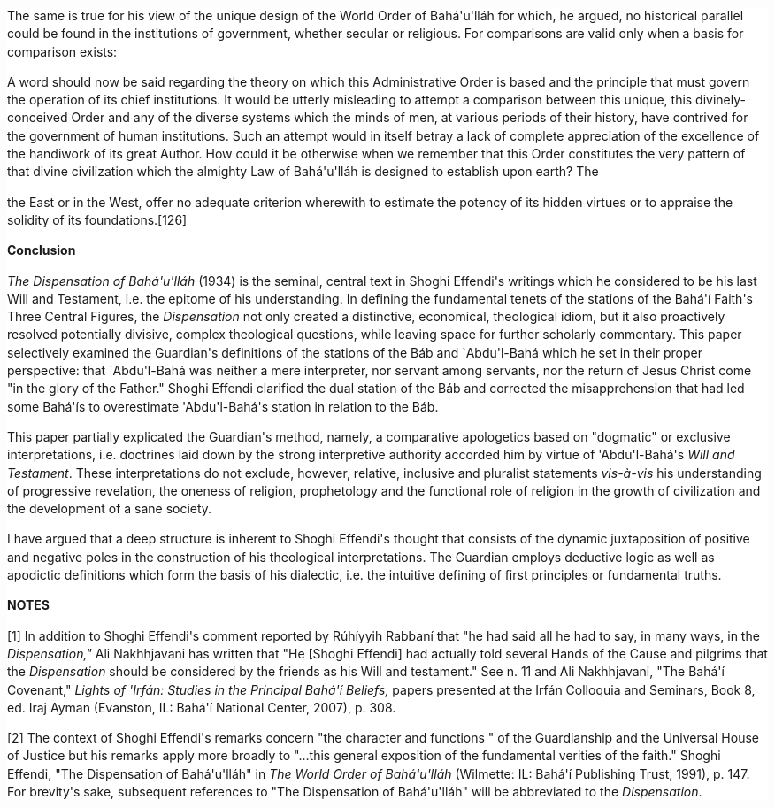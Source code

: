 The same is true for his view of the unique design of the World Order of Bahá'u'lláh for which, he argued, no historical parallel could be found in the institutions of government, whether secular or religious. For comparisons are valid only when a basis for comparison exists:

A word should now be said regarding the theory on which this Administrative Order is based and the principle that must govern the operation of its chief institutions. It would be utterly misleading to attempt a comparison between this unique, this divinely-conceived Order and any of the diverse systems which the minds of men, at various periods of their history, have contrived for the government of human institutions. Such an attempt would in itself betray a lack of complete appreciation of the excellence of the handiwork of its great Author. How could it be otherwise when we remember that this Order constitutes the very pattern of that divine civilization which the almighty Law of Bahá'u'lláh is designed to establish upon earth? The

the East or in the West, offer no adequate criterion wherewith to estimate the potency of its hidden virtues or to appraise the solidity of its foundations.\[126\]

**Conclusion**

_The Dispensation of Bahá'u'lláh_ (1934) is the seminal, central text in Shoghi Effendi's writings which he considered to be his last Will and Testament, i.e. the epitome of his understanding. In defining the fundamental tenets of the stations of the Bahá'í Faith's Three Central Figures, the _Dispensation_ not only created a distinctive, economical, theological idiom, but it also proactively resolved potentially divisive, complex theological questions, while leaving space for further scholarly commentary. This paper selectively examined the Guardian's definitions of the stations of the Báb and \`Abdu'l-Bahá which he set in their proper perspective: that \`Abdu'l-Bahá was neither a mere interpreter, nor servant among servants, nor the return of Jesus Christ come "in the glory of the Father." Shoghi Effendi clarified the dual station of the Báb and corrected the misapprehension that had led some Bahá'ís to overestimate 'Abdu'l-Bahá's station in relation to the Báb.

This paper partially explicated the Guardian's method, namely, a comparative apologetics based on "dogmatic" or exclusive interpretations, i.e. doctrines laid down by the strong interpretive authority accorded him by virtue of 'Abdu'l-Bahá's _Will and Testament_. These interpretations do not exclude, however, relative, inclusive and pluralist statements _vis-à-vis_ his understanding of progressive revelation, the oneness of religion, prophetology and the functional role of religion in the growth of civilization and the development of a sane society.

I have argued that a deep structure is inherent to Shoghi Effendi's thought that consists of the dynamic juxtaposition of positive and negative poles in the construction of his theological interpretations. The Guardian employs deductive logic as well as apodictic definitions which form the basis of his dialectic, i.e. the intuitive defining of first principles or fundamental truths.

**NOTES**

\[1\] In addition to Shoghi Effendi's comment reported by Rúhíyyih Rabbaní that "he had said all he had to say, in many ways, in the _Dispensation,"_ Ali Nakhhjavani has written that "He \[Shoghi Effendi\] had actually told several Hands of the Cause and pilgrims that the _Dispensation_ should be considered by the friends as his Will and testament." See n. 11 and Ali Nakhhjavani, "The Bahá'í Covenant," _Lights of 'Irfán: Studies in the Principal Bahá'í Beliefs,_ papers presented at the Irfán Colloquia and Seminars, Book 8, ed. Iraj Ayman (Evanston, IL: Bahá'í National Center, 2007), p. 308.

\[2\] The context of Shoghi Effendi's remarks concern "the character and functions " of the Guardianship and the Universal House of Justice but his remarks apply more broadly to "…this general exposition of the fundamental verities of the faith." Shoghi Effendi, "The Dispensation of Bahá'u'lláh" in _The World Order of Bahá'u'lláh_ (Wilmette: IL: Bahá'í Publishing Trust, 1991), p. 147. For brevity's sake, subsequent references to "The Dispensation of Bahá'u'lláh" will be abbreviated to the _Dispensation_.
